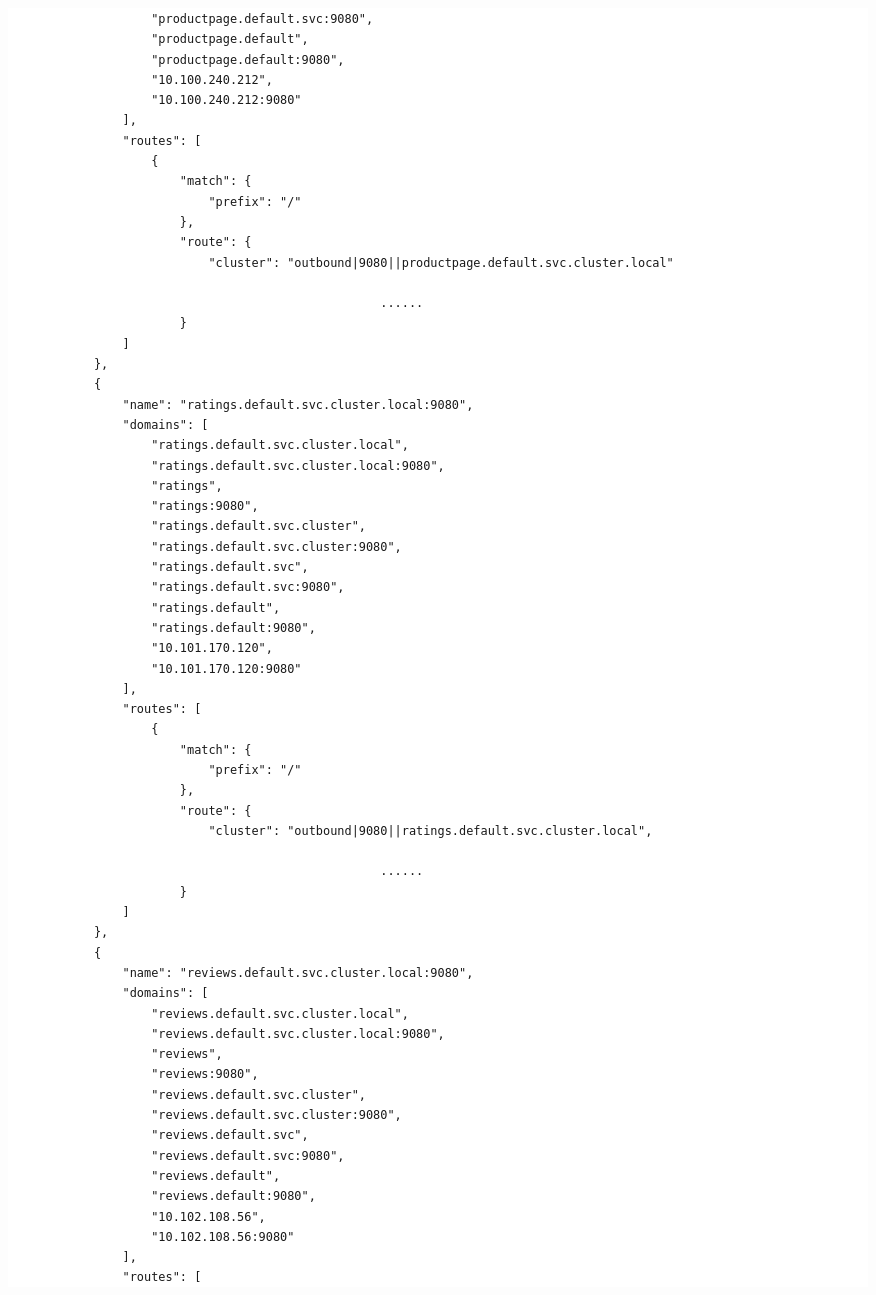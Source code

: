 ```
                    "productpage.default.svc:9080",
                    "productpage.default",
                    "productpage.default:9080",
                    "10.100.240.212",
                    "10.100.240.212:9080"
                ],
                "routes": [
                    {
                        "match": {
                            "prefix": "/"
                        },
                        "route": {
                            "cluster": "outbound|9080||productpage.default.svc.cluster.local"
													
													......
                        }
                ]
            },
            {
                "name": "ratings.default.svc.cluster.local:9080",
                "domains": [
                    "ratings.default.svc.cluster.local",
                    "ratings.default.svc.cluster.local:9080",
                    "ratings",
                    "ratings:9080",
                    "ratings.default.svc.cluster",
                    "ratings.default.svc.cluster:9080",
                    "ratings.default.svc",
                    "ratings.default.svc:9080",
                    "ratings.default",
                    "ratings.default:9080",
                    "10.101.170.120",
                    "10.101.170.120:9080"
                ],
                "routes": [
                    {
                        "match": {
                            "prefix": "/"
                        },
                        "route": {
                            "cluster": "outbound|9080||ratings.default.svc.cluster.local",
                            													
													......
                        }
                ]
            },
            {
                "name": "reviews.default.svc.cluster.local:9080",
                "domains": [
                    "reviews.default.svc.cluster.local",
                    "reviews.default.svc.cluster.local:9080",
                    "reviews",
                    "reviews:9080",
                    "reviews.default.svc.cluster",
                    "reviews.default.svc.cluster:9080",
                    "reviews.default.svc",
                    "reviews.default.svc:9080",
                    "reviews.default",
                    "reviews.default:9080",
                    "10.102.108.56",
                    "10.102.108.56:9080"
                ],
                "routes": [
```